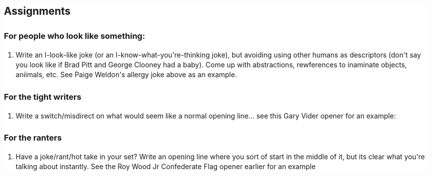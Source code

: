 ## Assignments

### For people who look like something:

1) Write an I-look-like joke (or an I-know-what-you're-thinking joke), but avoiding using other humans as descriptors (don't say you look like if Brad Pitt and George Clooney had a baby). Come up with abstractions, rewferences to inaminate objects, aniimals, etc. See Paige Weldon's allergy joke above as an example.

### For the tight writers

1) Write a switch/misdirect on what would seem like a normal opening line... see this Gary Vider opener for an example:

<a href="https://www.youtube.com/watch?v=ogQfXXvOu-0" target="_blank" >
  <video width="100%" height="auto" controls loop>
    <source src="./media/vider.mp4" type="video/mp4">
  </video>
</a>

### For the ranters

1) Have a joke/rant/hot take in your set? Write an opening line where you sort of start in the middle of it, but its clear what you're talking about instantly. See the Roy Wood Jr Confederate Flag opener earlier for an example

